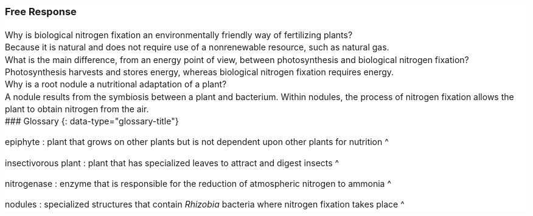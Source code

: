 ### Free Response

<div data-type="exercise">
<div data-type="problem" markdown="1">
Why is biological nitrogen fixation an environmentally friendly way of fertilizing plants?

</div>
<div data-type="solution" markdown="1">
Because it is natural and does not require use of a nonrenewable resource, such as natural gas.

</div>
</div>

<div data-type="exercise">
<div data-type="problem" markdown="1">
What is the main difference, from an energy point of view, between photosynthesis and biological nitrogen fixation?

</div>
<div data-type="solution" markdown="1">
Photosynthesis harvests and stores energy, whereas biological nitrogen fixation requires energy.

</div>
</div>

<div data-type="exercise">
<div data-type="problem" markdown="1">
Why is a root nodule a nutritional adaptation of a plant?

</div>
<div data-type="solution" markdown="1">
A nodule results from the symbiosis between a plant and bacterium. Within nodules, the process of nitrogen fixation allows the plant to obtain nitrogen from the air.

</div>
</div>

<div data-type="glossary" markdown="1">
### Glossary
{: data-type="glossary-title"}

epiphyte
: plant that grows on other plants but is not dependent upon other plants for nutrition
^

insectivorous plant
: plant that has specialized leaves to attract and digest insects
^

nitrogenase
: enzyme that is responsible for the reduction of atmospheric nitrogen to ammonia
^

nodules
: specialized structures that contain *Rhizobia* bacteria where nitrogen fixation takes place
^

